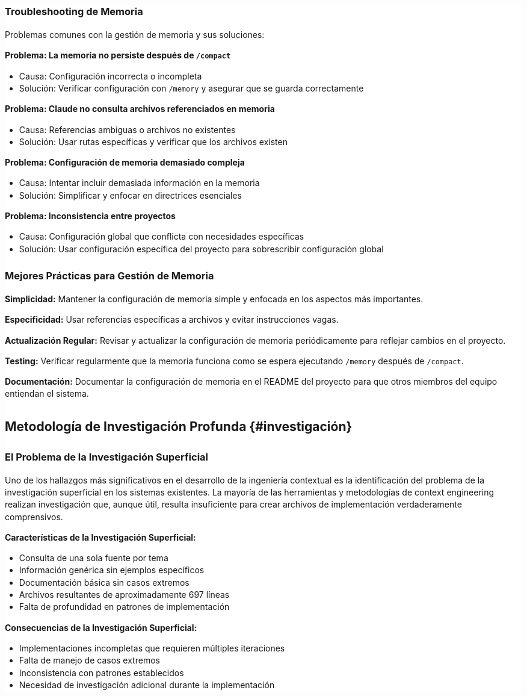 ### Troubleshooting de Memoria

Problemas comunes con la gestión de memoria y sus soluciones:

**Problema: La memoria no persiste después de `/compact`**
- Causa: Configuración incorrecta o incompleta
- Solución: Verificar configuración con `/memory` y asegurar que se guarda correctamente

**Problema: Claude no consulta archivos referenciados en memoria**
- Causa: Referencias ambiguas o archivos no existentes
- Solución: Usar rutas específicas y verificar que los archivos existen

**Problema: Configuración de memoria demasiado compleja**
- Causa: Intentar incluir demasiada información en la memoria
- Solución: Simplificar y enfocar en directrices esenciales

**Problema: Inconsistencia entre proyectos**
- Causa: Configuración global que conflicta con necesidades específicas
- Solución: Usar configuración específica del proyecto para sobrescribir configuración global

### Mejores Prácticas para Gestión de Memoria

**Simplicidad:** Mantener la configuración de memoria simple y enfocada en los aspectos más importantes.

**Especificidad:** Usar referencias específicas a archivos y evitar instrucciones vagas.

**Actualización Regular:** Revisar y actualizar la configuración de memoria periódicamente para reflejar cambios en el proyecto.

**Testing:** Verificar regularmente que la memoria funciona como se espera ejecutando `/memory` después de `/compact`.

**Documentación:** Documentar la configuración de memoria en el README del proyecto para que otros miembros del equipo entiendan el sistema.


## Metodología de Investigación Profunda {#investigación}

### El Problema de la Investigación Superficial

Uno de los hallazgos más significativos en el desarrollo de la ingeniería contextual es la identificación del problema de la investigación superficial en los sistemas existentes. La mayoría de las herramientas y metodologías de context engineering realizan investigación que, aunque útil, resulta insuficiente para crear archivos de implementación verdaderamente comprensivos.

**Características de la Investigación Superficial:**
- Consulta de una sola fuente por tema
- Información genérica sin ejemplos específicos
- Documentación básica sin casos extremos
- Archivos resultantes de aproximadamente 697 líneas
- Falta de profundidad en patrones de implementación

**Consecuencias de la Investigación Superficial:**
- Implementaciones incompletas que requieren múltiples iteraciones
- Falta de manejo de casos extremos
- Inconsistencia con patrones establecidos
- Necesidad de investigación adicional durante la implementación
